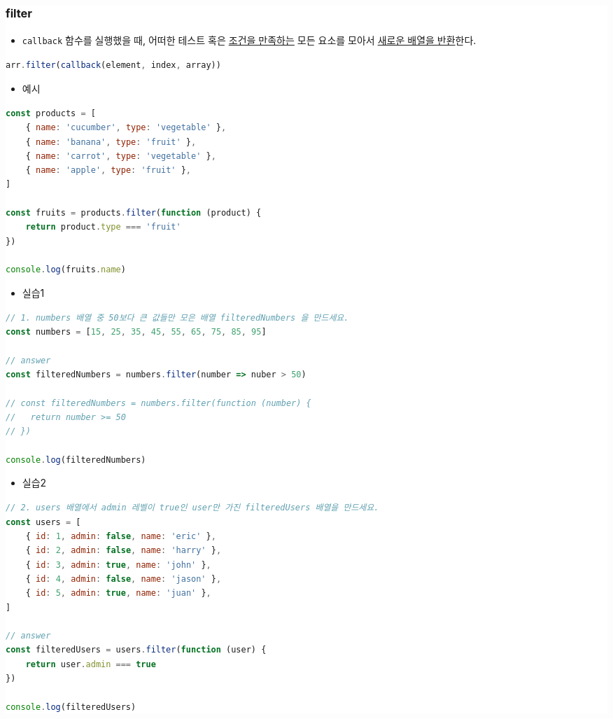 

### filter

- `callback` 함수를 실행했을 때, 어떠한 테스트 혹은 <u>조건을 만족하는</u> 모든 요소를 모아서 <u>새로운 배열을 반환</u>한다.

```javascript
arr.filter(callback(element, index, array))
```

- 예시

```javascript
const products = [
    { name: 'cucumber', type: 'vegetable' },
    { name: 'banana', type: 'fruit' },
    { name: 'carrot', type: 'vegetable' },
    { name: 'apple', type: 'fruit' },
]

const fruits = products.filter(function (product) {
    return product.type === 'fruit'
})

console.log(fruits.name)
```

- 실습1

```javascript
// 1. numbers 배열 중 50보다 큰 값들만 모은 배열 filteredNumbers 을 만드세요.
const numbers = [15, 25, 35, 45, 55, 65, 75, 85, 95]

// answer
const filteredNumbers = numbers.filter(number => nuber > 50)

// const filteredNumbers = numbers.filter(function (number) {
//   return number >= 50
// })

console.log(filteredNumbers)
```

- 실습2

```javascript
// 2. users 배열에서 admin 레벨이 true인 user만 가진 filteredUsers 배열을 만드세요.
const users = [
    { id: 1, admin: false, name: 'eric' },
    { id: 2, admin: false, name: 'harry' },
    { id: 3, admin: true, name: 'john' },
    { id: 4, admin: false, name: 'jason' },
    { id: 5, admin: true, name: 'juan' },
]

// answer
const filteredUsers = users.filter(function (user) {
    return user.admin === true
})

console.log(filteredUsers)
```

